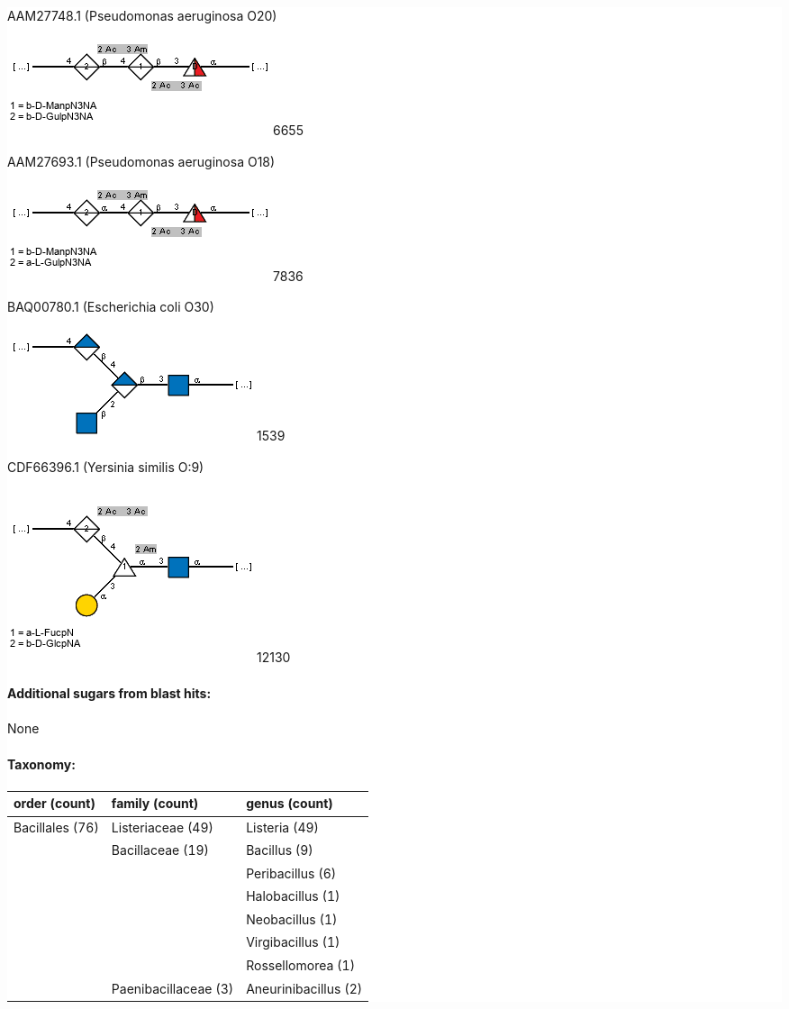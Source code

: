 AAM27748.1 (Pseudomonas aeruginosa O20)

![](../../../../../csdb/images/6655.gif)6655

AAM27693.1 (Pseudomonas aeruginosa O18)

![](../../../../../csdb/images/7836.gif)7836

BAQ00780.1 (Escherichia coli O30)

![](../../../../../csdb/images/1539.gif)1539

CDF66396.1 (Yersinia similis O:9)

![](../../../../../csdb/images/12130.gif)12130

#### Additional sugars from blast hits:

None

#### Taxonomy:

| order (count)           | family (count)                               | genus (count)                 |
|:------------------------|:---------------------------------------------|:------------------------------|
| Bacillales (76)         | Listeriaceae (49)                            | Listeria (49)                 |
|                         | Bacillaceae (19)                             | Bacillus (9)                  |
|                         |                                              | Peribacillus (6)              |
|                         |                                              | Halobacillus (1)              |
|                         |                                              | Neobacillus (1)               |
|                         |                                              | Virgibacillus (1)             |
|                         |                                              | Rossellomorea (1)             |
|                         | Paenibacillaceae (3)                         | Aneurinibacillus (2)          |